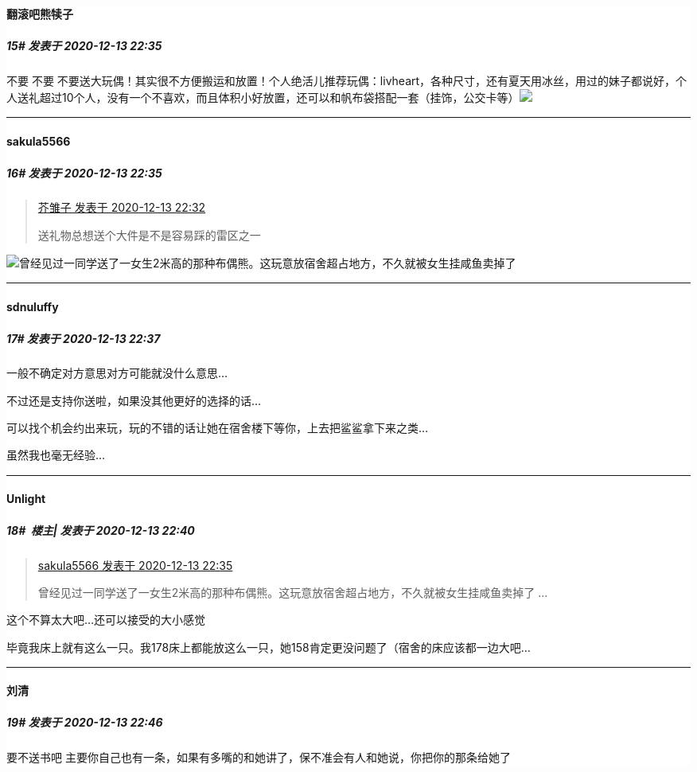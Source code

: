 ####  翻滚吧熊犊子  
##### 15#       发表于 2020-12-13 22:35


不要 不要 不要送大玩偶！其实很不方便搬运和放置！个人绝活儿推荐玩偶：livheart，各种尺寸，还有夏天用冰丝，用过的妹子都说好，个人送礼超过10个人，没有一个不喜欢，而且体积小好放置，还可以和帆布袋搭配一套（挂饰，公交卡等）<img src="https://static.saraba1st.com/image/smiley/face2017/034.png" referrerpolicy="no-referrer">


-----

####  sakula5566  
##### 16#       发表于 2020-12-13 22:35


<blockquote><a href="httphttps://bbs.saraba1st.com/2b/forum.php?mod=redirect&amp;goto=findpost&amp;pid=49709790&amp;ptid=1977405" target="_blank">芥雏子 发表于 2020-12-13 22:32</a>

送礼物总想送个大件是不是容易踩的雷区之一</blockquote>
<img src="https://static.saraba1st.com/image/smiley/face2017/004.gif" referrerpolicy="no-referrer">曾经见过一同学送了一女生2米高的那种布偶熊。这玩意放宿舍超占地方，不久就被女生挂咸鱼卖掉了


-----

####  sdnuluffy  
##### 17#       发表于 2020-12-13 22:37


一般不确定对方意思对方可能就没什么意思…

不过还是支持你送啦，如果没其他更好的选择的话…

可以找个机会约出来玩，玩的不错的话让她在宿舍楼下等你，上去把鲨鲨拿下来之类…

虽然我也毫无经验…


-----

####  Unlight  
##### 18#         楼主| 发表于 2020-12-13 22:40


<blockquote><a href="httphttps://bbs.saraba1st.com/2b/forum.php?mod=redirect&amp;goto=findpost&amp;pid=49709824&amp;ptid=1977405" target="_blank">sakula5566 发表于 2020-12-13 22:35</a>

曾经见过一同学送了一女生2米高的那种布偶熊。这玩意放宿舍超占地方，不久就被女生挂咸鱼卖掉了 ...</blockquote>
这个不算太大吧…还可以接受的大小感觉

毕竟我床上就有这么一只。我178床上都能放这么一只，她158肯定更没问题了（宿舍的床应该都一边大吧…


-----

####  刘清  
##### 19#       发表于 2020-12-13 22:46


要不送书吧 主要你自己也有一条，如果有多嘴的和她讲了，保不准会有人和她说，你把你的那条给她了

